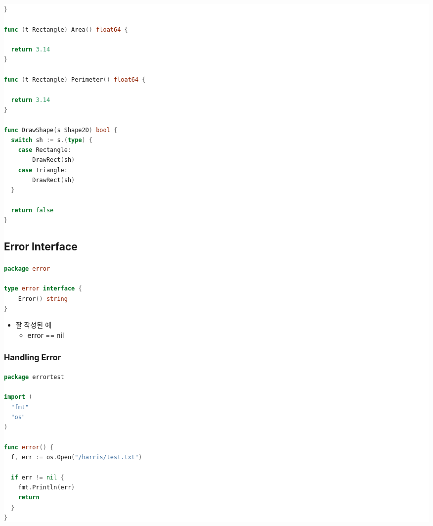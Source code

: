 ```go
}

func (t Rectangle) Area() float64 {

  return 3.14
}

func (t Rectangle) Perimeter() float64 {

  return 3.14
}

func DrawShape(s Shape2D) bool {
  switch sh := s.(type) {
    case Rectangle:
        DrawRect(sh)
	case Triangle:
		DrawRect(sh)
  }
  
  return false
}
```

## Error Interface

```go
package error

type error interface {
	Error() string
}
```

- 잘 작성된 예
    - error == nil

### Handling Error

```go
package errortest

import (
  "fmt"
  "os"
)

func error() {
  f, err := os.Open("/harris/test.txt")

  if err != nil {
    fmt.Println(err)
	return
  }
}
```